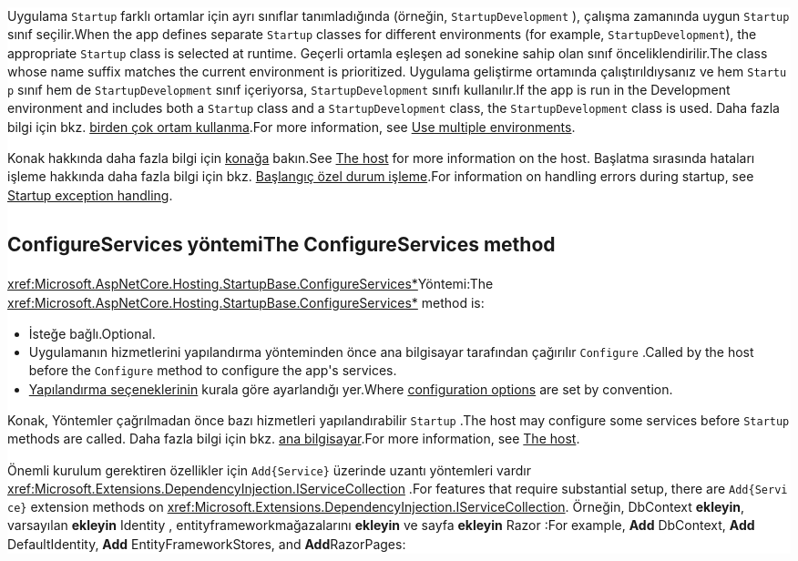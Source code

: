 <span data-ttu-id="dcb4d-212">Uygulama `Startup` farklı ortamlar için ayrı sınıflar tanımladığında (örneğin, `StartupDevelopment` ), çalışma zamanında uygun `Startup` sınıf seçilir.</span><span class="sxs-lookup"><span data-stu-id="dcb4d-212">When the app defines separate `Startup` classes for different environments (for example, `StartupDevelopment`), the appropriate `Startup` class is selected at runtime.</span></span> <span data-ttu-id="dcb4d-213">Geçerli ortamla eşleşen ad sonekine sahip olan sınıf önceliklendirilir.</span><span class="sxs-lookup"><span data-stu-id="dcb4d-213">The class whose name suffix matches the current environment is prioritized.</span></span> <span data-ttu-id="dcb4d-214">Uygulama geliştirme ortamında çalıştırıldıysanız ve hem `Startup` sınıf hem de `StartupDevelopment` sınıf içeriyorsa, `StartupDevelopment` sınıfı kullanılır.</span><span class="sxs-lookup"><span data-stu-id="dcb4d-214">If the app is run in the Development environment and includes both a `Startup` class and a `StartupDevelopment` class, the `StartupDevelopment` class is used.</span></span> <span data-ttu-id="dcb4d-215">Daha fazla bilgi için bkz. [birden çok ortam kullanma](xref:fundamentals/environments#environment-based-startup-class-and-methods).</span><span class="sxs-lookup"><span data-stu-id="dcb4d-215">For more information, see [Use multiple environments](xref:fundamentals/environments#environment-based-startup-class-and-methods).</span></span>

<span data-ttu-id="dcb4d-216">Konak hakkında daha fazla bilgi için [konağa](xref:fundamentals/index#host) bakın.</span><span class="sxs-lookup"><span data-stu-id="dcb4d-216">See [The host](xref:fundamentals/index#host) for more information on the host.</span></span> <span data-ttu-id="dcb4d-217">Başlatma sırasında hataları işleme hakkında daha fazla bilgi için bkz. [Başlangıç özel durum işleme](xref:fundamentals/error-handling#startup-exception-handling).</span><span class="sxs-lookup"><span data-stu-id="dcb4d-217">For information on handling errors during startup, see [Startup exception handling](xref:fundamentals/error-handling#startup-exception-handling).</span></span>

## <a name="the-configureservices-method"></a><span data-ttu-id="dcb4d-218">ConfigureServices yöntemi</span><span class="sxs-lookup"><span data-stu-id="dcb4d-218">The ConfigureServices method</span></span>

<span data-ttu-id="dcb4d-219"><xref:Microsoft.AspNetCore.Hosting.StartupBase.ConfigureServices*>Yöntemi:</span><span class="sxs-lookup"><span data-stu-id="dcb4d-219">The <xref:Microsoft.AspNetCore.Hosting.StartupBase.ConfigureServices*> method is:</span></span>

* <span data-ttu-id="dcb4d-220">İsteğe bağlı.</span><span class="sxs-lookup"><span data-stu-id="dcb4d-220">Optional.</span></span>
* <span data-ttu-id="dcb4d-221">Uygulamanın hizmetlerini yapılandırma yönteminden önce ana bilgisayar tarafından çağırılır `Configure` .</span><span class="sxs-lookup"><span data-stu-id="dcb4d-221">Called by the host before the `Configure` method to configure the app's services.</span></span>
* <span data-ttu-id="dcb4d-222">[Yapılandırma seçeneklerinin](xref:fundamentals/configuration/index) kurala göre ayarlandığı yer.</span><span class="sxs-lookup"><span data-stu-id="dcb4d-222">Where [configuration options](xref:fundamentals/configuration/index) are set by convention.</span></span>

<span data-ttu-id="dcb4d-223">Konak, Yöntemler çağrılmadan önce bazı hizmetleri yapılandırabilir `Startup` .</span><span class="sxs-lookup"><span data-stu-id="dcb4d-223">The host may configure some services before `Startup` methods are called.</span></span> <span data-ttu-id="dcb4d-224">Daha fazla bilgi için bkz. [ana bilgisayar](xref:fundamentals/index#host).</span><span class="sxs-lookup"><span data-stu-id="dcb4d-224">For more information, see [The host](xref:fundamentals/index#host).</span></span>

<span data-ttu-id="dcb4d-225">Önemli kurulum gerektiren özellikler için `Add{Service}` üzerinde uzantı yöntemleri vardır <xref:Microsoft.Extensions.DependencyInjection.IServiceCollection> .</span><span class="sxs-lookup"><span data-stu-id="dcb4d-225">For features that require substantial setup, there are `Add{Service}` extension methods on <xref:Microsoft.Extensions.DependencyInjection.IServiceCollection>.</span></span> <span data-ttu-id="dcb4d-226">Örneğin, DbContext **ekleyin**, varsayılan **ekleyin** Identity , entityframeworkmağazalarını **ekleyin** ve sayfa **ekleyin** Razor :</span><span class="sxs-lookup"><span data-stu-id="dcb4d-226">For example, **Add** DbContext, **Add** DefaultIdentity, **Add** EntityFrameworkStores, and **Add**RazorPages:</span></span>

